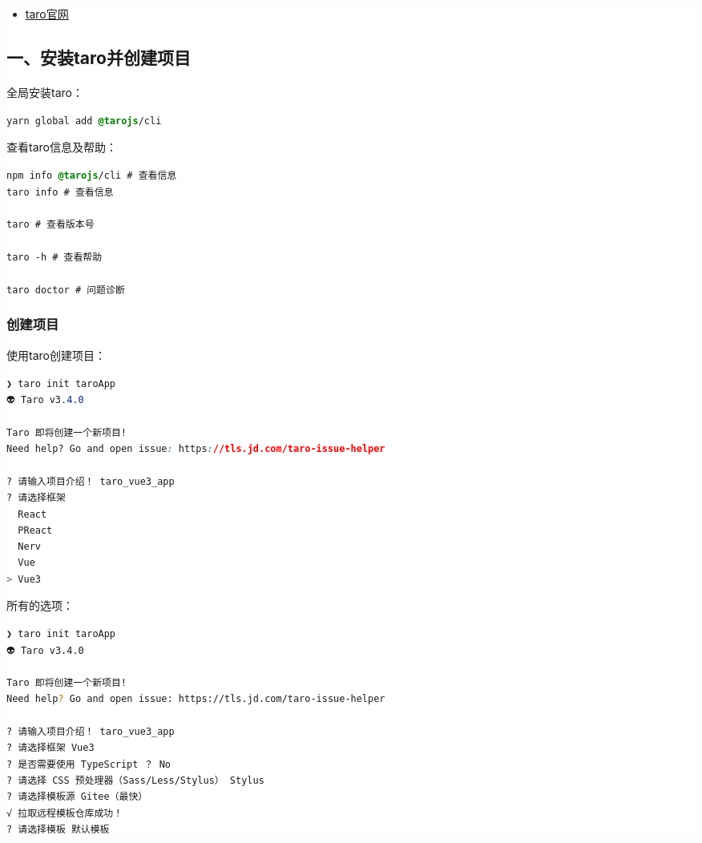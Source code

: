 - [taro官网](https://taro-docs.jd.com/taro/docs/README)

<a name="Wmc3P"></a>
## 一、安装taro并创建项目
全局安装taro：
```css
yarn global add @tarojs/cli
```

查看taro信息及帮助：
```css
npm info @tarojs/cli # 查看信息
taro info # 查看信息

taro # 查看版本号

taro -h # 查看帮助
  
taro doctor # 问题诊断
```

<a name="VVpYu"></a>
### 创建项目
使用taro创建项目：
```css
❯ taro init taroApp
👽 Taro v3.4.0

Taro 即将创建一个新项目!
Need help? Go and open issue: https://tls.jd.com/taro-issue-helper

? 请输入项目介绍！ taro_vue3_app
? 请选择框架
  React
  PReact
  Nerv
  Vue
> Vue3
```
所有的选项：
```bash
❯ taro init taroApp
👽 Taro v3.4.0

Taro 即将创建一个新项目!
Need help? Go and open issue: https://tls.jd.com/taro-issue-helper

? 请输入项目介绍！ taro_vue3_app
? 请选择框架 Vue3
? 是否需要使用 TypeScript ？ No
? 请选择 CSS 预处理器（Sass/Less/Stylus） Stylus
? 请选择模板源 Gitee（最快）
√ 拉取远程模板仓库成功！
? 请选择模板 默认模板
```

